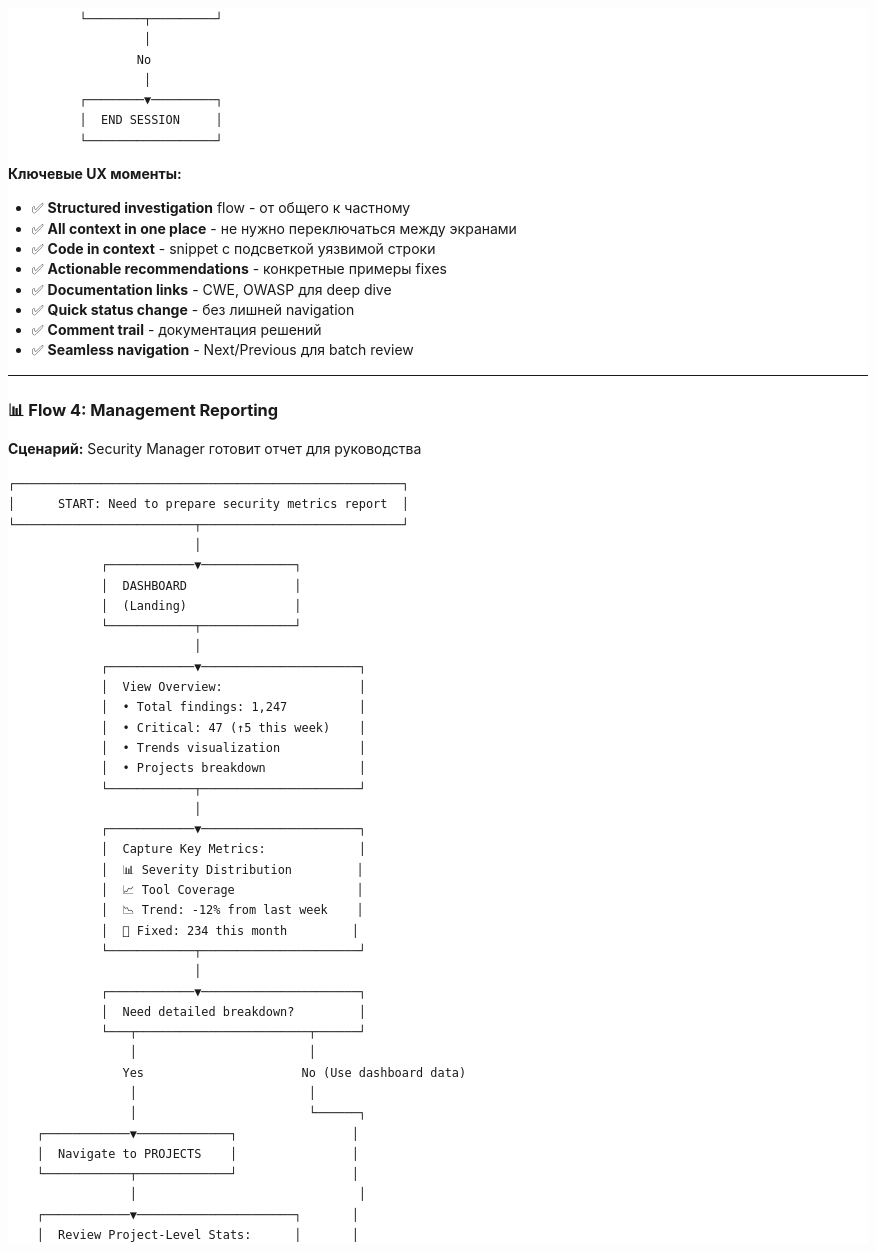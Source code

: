 ```
          └────────┬─────────┘
                   │
                  No
                   │
          ┌────────▼─────────┐
          │  END SESSION     │
          └──────────────────┘
```

**Ключевые UX моменты:**
- ✅ **Structured investigation** flow - от общего к частному
- ✅ **All context in one place** - не нужно переключаться между экранами
- ✅ **Code in context** - snippet с подсветкой уязвимой строки
- ✅ **Actionable recommendations** - конкретные примеры fixes
- ✅ **Documentation links** - CWE, OWASP для deep dive
- ✅ **Quick status change** - без лишней navigation
- ✅ **Comment trail** - документация решений
- ✅ **Seamless navigation** - Next/Previous для batch review

---

### 📊 Flow 4: Management Reporting

**Сценарий:** Security Manager готовит отчет для руководства

```
┌──────────────────────────────────────────────────────┐
│      START: Need to prepare security metrics report  │
└─────────────────────────┬────────────────────────────┘
                          │
             ┌────────────▼─────────────┐
             │  DASHBOARD               │
             │  (Landing)               │
             └────────────┬─────────────┘
                          │
             ┌────────────▼──────────────────────┐
             │  View Overview:                   │
             │  • Total findings: 1,247          │
             │  • Critical: 47 (↑5 this week)    │
             │  • Trends visualization           │
             │  • Projects breakdown             │
             └────────────┬──────────────────────┘
                          │
             ┌────────────▼──────────────────────┐
             │  Capture Key Metrics:             │
             │  📊 Severity Distribution         │
             │  📈 Tool Coverage                 │
             │  📉 Trend: -12% from last week    │
             │  🎯 Fixed: 234 this month         │
             └────────────┬──────────────────────┘
                          │
             ┌────────────▼──────────────────────┐
             │  Need detailed breakdown?         │
             └───┬────────────────────────┬──────┘
                 │                        │
                Yes                      No (Use dashboard data)
                 │                        │
                 │                        └──────┐
    ┌────────────▼─────────────┐                │
    │  Navigate to PROJECTS    │                │
    └────────────┬─────────────┘                │
                 │                               │
    ┌────────────▼──────────────────────┐       │
    │  Review Project-Level Stats:      │       │
```